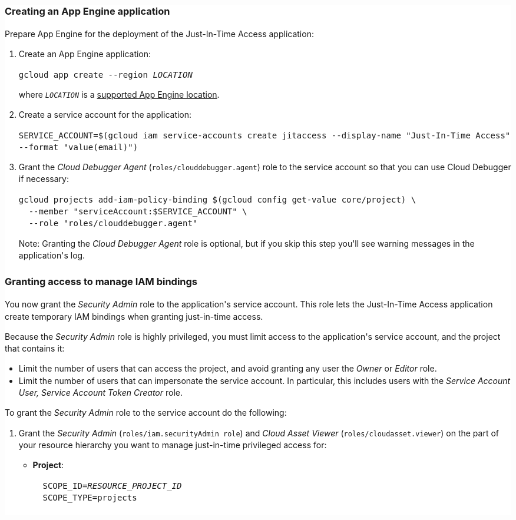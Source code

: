 
### Creating an App Engine application

Prepare App Engine for the deployment of the Just-In-Time Access application:

1.  Create an App Engine application:

    <pre class="devsite-click-to-copy">
    gcloud app create --region <var>LOCATION</var>
    </pre>

    where <code><var>LOCATION</var></code>  is a [supported App Engine location](https://cloud.google.com/about/locations#region).

2.  Create a service account for the application:

    <pre class="devsite-click-to-copy">
    SERVICE_ACCOUNT=$(gcloud iam service-accounts create jitaccess --display-name "Just-In-Time Access" --format "value(email)")
    </pre>

6.  Grant the _Cloud Debugger Agent_ (`roles/clouddebugger.agent`) role to the
    service account so that you can use Cloud Debugger if necessary:

    <pre class="devsite-click-to-copy">
    gcloud projects add-iam-policy-binding $(gcloud config get-value core/project) \
      --member "serviceAccount:$SERVICE_ACCOUNT" \
      --role "roles/clouddebugger.agent"
    </pre>

    Note: Granting the _Cloud Debugger Agent_ role is optional, but if you skip
    this step you'll see warning messages in the application's log.

### Granting access to manage IAM bindings

You now grant the _Security Admin_ role to the application's service account. This
role lets the Just-In-Time Access application create temporary IAM bindings when
granting just-in-time access.

Because the _Security Admin_ role is highly privileged, you must limit access to
the application's service account, and the project that contains it:

*   Limit the number of users that can access the project, and avoid granting
    any user the _Owner_ or _Editor_ role.
*   Limit the number of users that can impersonate the service account.
    In particular, this includes users with the _Service Account User,
    Service Account Token Creator_ role.

To grant the _Security Admin_ role to the service account do the following:

1.  Grant the _Security Admin_ (`roles/iam.securityAdmin role`) and _Cloud Asset Viewer_
    (`roles/cloudasset.viewer`) on the part of your resource hierarchy you want
    to manage just-in-time privileged access for:

    * **Project**:

        <pre class="devsite-click-to-copy">
        SCOPE_ID=<var>RESOURCE_PROJECT_ID</var>
        SCOPE_TYPE=projects
